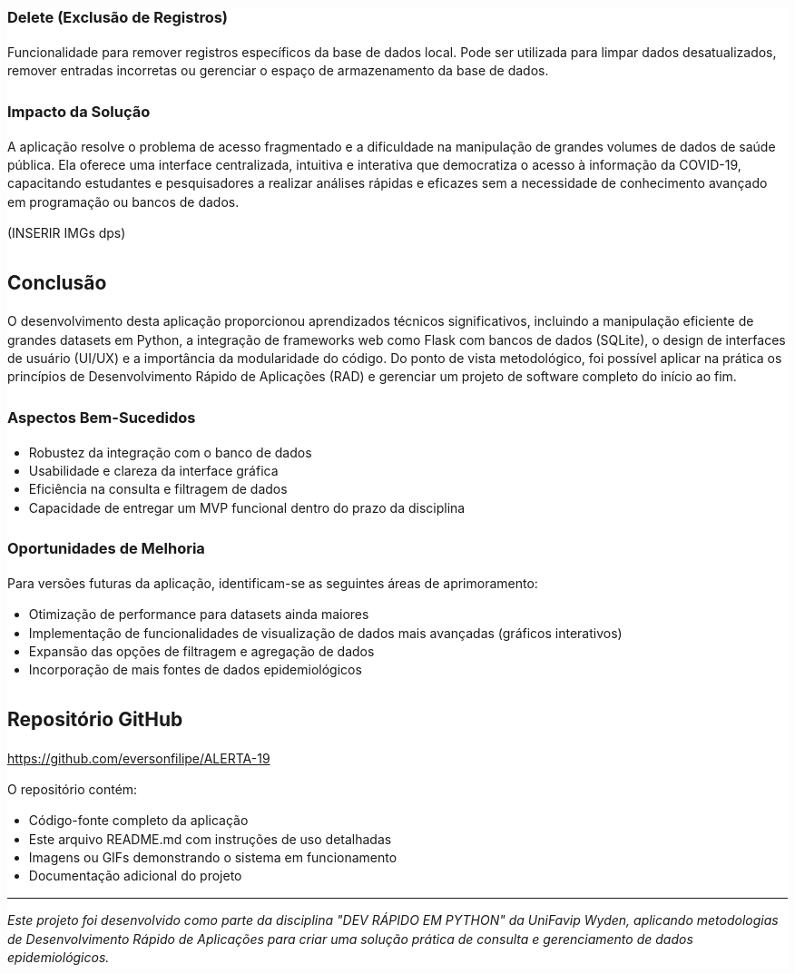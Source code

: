 ### Delete (Exclusão de Registros)

Funcionalidade para remover registros específicos da base de dados local. Pode ser utilizada para limpar dados desatualizados, remover entradas incorretas ou gerenciar o espaço de armazenamento da base de dados.

### Impacto da Solução

A aplicação resolve o problema de acesso fragmentado e a dificuldade na manipulação de grandes volumes de dados de saúde pública. Ela oferece uma interface centralizada, intuitiva e interativa que democratiza o acesso à informação da COVID-19, capacitando estudantes e pesquisadores a realizar análises rápidas e eficazes sem a necessidade de conhecimento avançado em programação ou bancos de dados.

(INSERIR IMGs dps)

## Conclusão

O desenvolvimento desta aplicação proporcionou aprendizados técnicos significativos, incluindo a manipulação eficiente de grandes datasets em Python, a integração de frameworks web como Flask com bancos de dados (SQLite), o design de interfaces de usuário (UI/UX) e a importância da modularidade do código. Do ponto de vista metodológico, foi possível aplicar na prática os princípios de Desenvolvimento Rápido de Aplicações (RAD) e gerenciar um projeto de software completo do início ao fim.

### Aspectos Bem-Sucedidos

-   Robustez da integração com o banco de dados
-   Usabilidade e clareza da interface gráfica
-   Eficiência na consulta e filtragem de dados
-   Capacidade de entregar um MVP funcional dentro do prazo da disciplina

### Oportunidades de Melhoria

Para versões futuras da aplicação, identificam-se as seguintes áreas de aprimoramento:

-   Otimização de performance para datasets ainda maiores
-   Implementação de funcionalidades de visualização de dados mais avançadas (gráficos interativos)
-   Expansão das opções de filtragem e agregação de dados
-   Incorporação de mais fontes de dados epidemiológicos

## Repositório GitHub

https://github.com/eversonfilipe/ALERTA-19

O repositório contém:

-   Código-fonte completo da aplicação
-   Este arquivo README.md com instruções de uso detalhadas
-   Imagens ou GIFs demonstrando o sistema em funcionamento
-   Documentação adicional do projeto

----------

_Este projeto foi desenvolvido como parte da disciplina "DEV RÁPIDO EM PYTHON" da UniFavip Wyden, aplicando metodologias de Desenvolvimento Rápido de Aplicações para criar uma solução prática de consulta e gerenciamento de dados epidemiológicos._
